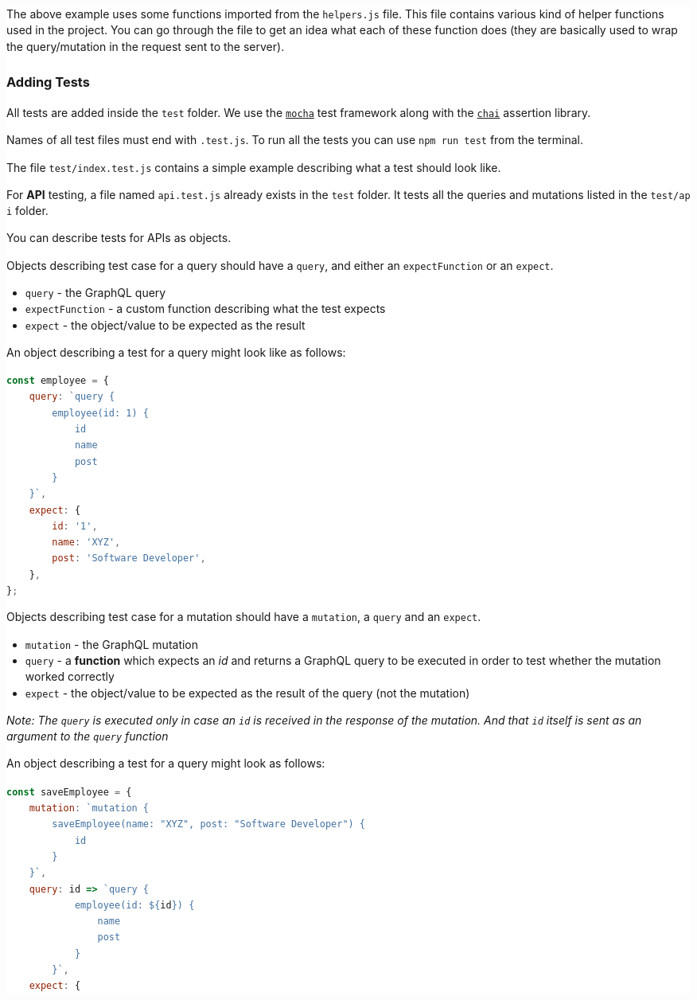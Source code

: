 The above example uses some functions imported from the `helpers.js` file. This file contains various kind of helper functions used in the project. You can go through the file to get an idea what each of these function does (they are basically used to wrap the query/mutation in the request sent to the server).

### Adding Tests
All tests are added inside the `test` folder. We use the [`mocha`](https://mochajs.org/) test framework along with the [`chai`](http://www.chaijs.com/) assertion library.

Names of all test files must end with `.test.js`. To run all the tests you can use `npm run test` from the terminal.

The file `test/index.test.js` contains a simple example describing what a test should look like.

For **API** testing, a file named `api.test.js` already exists in the `test` folder. It tests all the queries and mutations listed in the `test/api` folder.

You can describe tests for APIs as objects.

Objects describing test case for a query should have a `query`, and either an `expectFunction` or an `expect`.

* `query` - the GraphQL query
* `expectFunction` - a custom function describing what the test expects
* `expect` - the object/value to be expected as the result

An object describing a test for a query might look like as follows:
```js
const employee = {
	query: `query {
		employee(id: 1) {
			id
			name
			post
		}
	}`,
	expect: {
		id: '1',
		name: 'XYZ',
		post: 'Software Developer',
	},
};
```

Objects describing test case for a mutation should have a `mutation`, a `query` and an `expect`.

* `mutation` - the GraphQL mutation
* `query` - a **function** which expects an _id_ and returns a GraphQL query to be executed in order to test whether the mutation worked correctly
* `expect` - the object/value to be expected as the result of the query (not the mutation)

*Note: The `query` is executed only in case an `id` is received in the response of the mutation. And that `id` itself is sent as an argument to the `query` function*

An object describing a test for a query might look as follows:
```js
const saveEmployee = {
	mutation: `mutation {
		saveEmployee(name: "XYZ", post: "Software Developer") {
			id
		}
	}`,
	query: id => `query {
			employee(id: ${id}) {
				name
				post
			}
		}`,
	expect: {
```